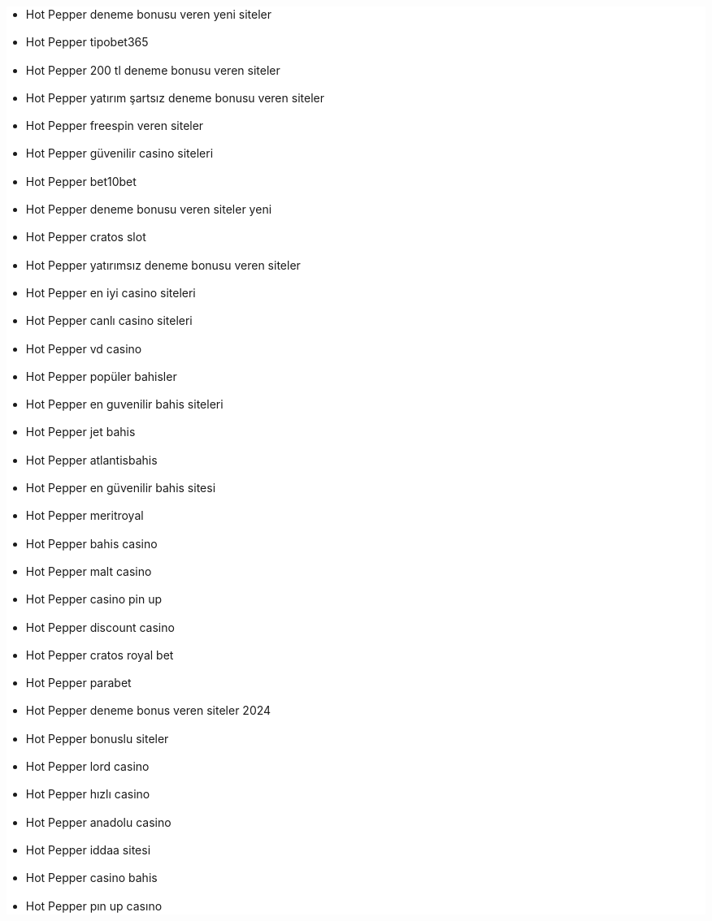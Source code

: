 - Hot Pepper deneme bonusu veren yeni siteler

- Hot Pepper tipobet365

- Hot Pepper 200 tl deneme bonusu veren siteler

- Hot Pepper yatırım şartsız deneme bonusu veren siteler

- Hot Pepper freespin veren siteler

- Hot Pepper güvenilir casino siteleri

- Hot Pepper bet10bet

- Hot Pepper deneme bonusu veren siteler yeni

- Hot Pepper cratos slot

- Hot Pepper yatırımsız deneme bonusu veren siteler

- Hot Pepper en iyi casino siteleri

- Hot Pepper canlı casino siteleri

- Hot Pepper vd casino

- Hot Pepper popüler bahisler

- Hot Pepper en guvenilir bahis siteleri

- Hot Pepper jet bahis

- Hot Pepper atlantisbahis

- Hot Pepper en güvenilir bahis sitesi

- Hot Pepper meritroyal

- Hot Pepper bahis casino

- Hot Pepper malt casino

- Hot Pepper casino pin up

- Hot Pepper discount casino

- Hot Pepper cratos royal bet

- Hot Pepper parabet

- Hot Pepper deneme bonus veren siteler 2024

- Hot Pepper bonuslu siteler

- Hot Pepper lord casino

- Hot Pepper hızlı casino

- Hot Pepper anadolu casino

- Hot Pepper iddaa sitesi

- Hot Pepper casino bahis

- Hot Pepper pın up casıno
